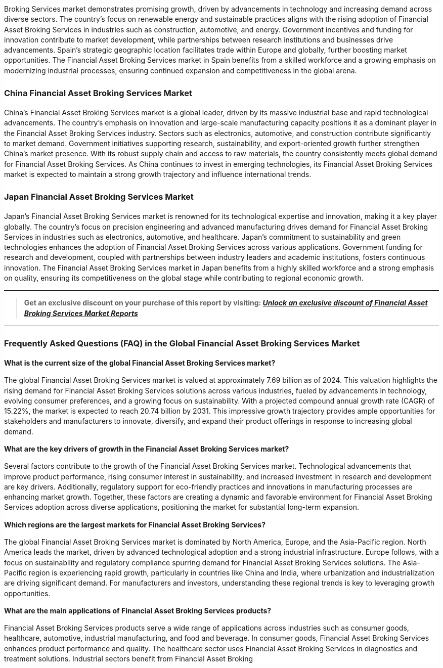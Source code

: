 Broking Services market demonstrates promising growth, driven by advancements in technology and increasing demand across diverse sectors. The country&rsquo;s focus on renewable energy and sustainable practices aligns with the rising adoption of Financial Asset Broking Services in industries such as construction, automotive, and energy. Government incentives and funding for innovation contribute to market development, while partnerships between research institutions and businesses drive advancements. Spain&rsquo;s strategic geographic location facilitates trade within Europe and globally, further boosting market opportunities. The Financial Asset Broking Services market in Spain benefits from a skilled workforce and a growing emphasis on modernizing industrial processes, ensuring continued expansion and competitiveness in the global arena.</p><h3>China Financial Asset Broking Services Market</h3><p>China&rsquo;s Financial Asset Broking Services market is a global leader, driven by its massive industrial base and rapid technological advancements. The country&rsquo;s emphasis on innovation and large-scale manufacturing capacity positions it as a dominant player in the Financial Asset Broking Services industry. Sectors such as electronics, automotive, and construction contribute significantly to market demand. Government initiatives supporting research, sustainability, and export-oriented growth further strengthen China&rsquo;s market presence. With its robust supply chain and access to raw materials, the country consistently meets global demand for Financial Asset Broking Services. As China continues to invest in emerging technologies, its Financial Asset Broking Services market is expected to maintain a strong growth trajectory and influence international trends.</p><h3>Japan Financial Asset Broking Services Market</h3><p>Japan&rsquo;s Financial Asset Broking Services market is renowned for its technological expertise and innovation, making it a key player globally. The country&rsquo;s focus on precision engineering and advanced manufacturing drives demand for Financial Asset Broking Services in industries such as electronics, automotive, and healthcare. Japan&rsquo;s commitment to sustainability and green technologies enhances the adoption of Financial Asset Broking Services across various applications. Government funding for research and development, coupled with partnerships between industry leaders and academic institutions, fosters continuous innovation. The Financial Asset Broking Services market in Japan benefits from a highly skilled workforce and a strong emphasis on quality, ensuring its competitiveness on the global stage while contributing to regional economic growth.</p><hr /><blockquote><p><strong>Get an exclusive discount on your purchase of this report by visiting: <em><a href="://marketresearchpulse.com/ask-for-discount/35527?utm_source=Github&amp;utm_medium=0114">Unlock an exclusive discount of Financial Asset Broking Services Market Reports</a></em>&nbsp;</strong></p></blockquote><hr /><h3>Frequently Asked Questions (FAQ) in the Global Financial Asset Broking Services Market</h3><p><strong>What is the current size of the global Financial Asset Broking Services market?</strong></p><p>The global Financial Asset Broking Services market is valued at approximately 7.69 billion as of 2024. This valuation highlights the rising demand for Financial Asset Broking Services solutions across various industries, fueled by advancements in technology, evolving consumer preferences, and a growing focus on sustainability. With a projected compound annual growth rate (CAGR) of 15.22%, the market is expected to reach 20.74 billion by 2031. This impressive growth trajectory provides ample opportunities for stakeholders and manufacturers to innovate, diversify, and expand their product offerings in response to increasing global demand.</p><p><strong>What are the key drivers of growth in the Financial Asset Broking Services market?</strong></p><p>Several factors contribute to the growth of the Financial Asset Broking Services market. Technological advancements that improve product performance, rising consumer interest in sustainability, and increased investment in research and development are key drivers. Additionally, regulatory support for eco-friendly practices and innovations in manufacturing processes are enhancing market growth. Together, these factors are creating a dynamic and favorable environment for Financial Asset Broking Services adoption across diverse applications, positioning the market for substantial long-term expansion.</p><p><strong>Which regions are the largest markets for Financial Asset Broking Services?</strong></p><p>The global Financial Asset Broking Services market is dominated by North America, Europe, and the Asia-Pacific region. North America leads the market, driven by advanced technological adoption and a strong industrial infrastructure. Europe follows, with a focus on sustainability and regulatory compliance spurring demand for Financial Asset Broking Services solutions. The Asia-Pacific region is experiencing rapid growth, particularly in countries like China and India, where urbanization and industrialization are driving significant demand. For manufacturers and investors, understanding these regional trends is key to leveraging growth opportunities.</p><p><strong>What are the main applications of Financial Asset Broking Services products?</strong></p><p>Financial Asset Broking Services products serve a wide range of applications across industries such as consumer goods, healthcare, automotive, industrial manufacturing, and food and beverage. In consumer goods, Financial Asset Broking Services enhances product performance and quality. The healthcare sector uses Financial Asset Broking Services in diagnostics and treatment solutions. Industrial sectors benefit from Financial Asset Broking